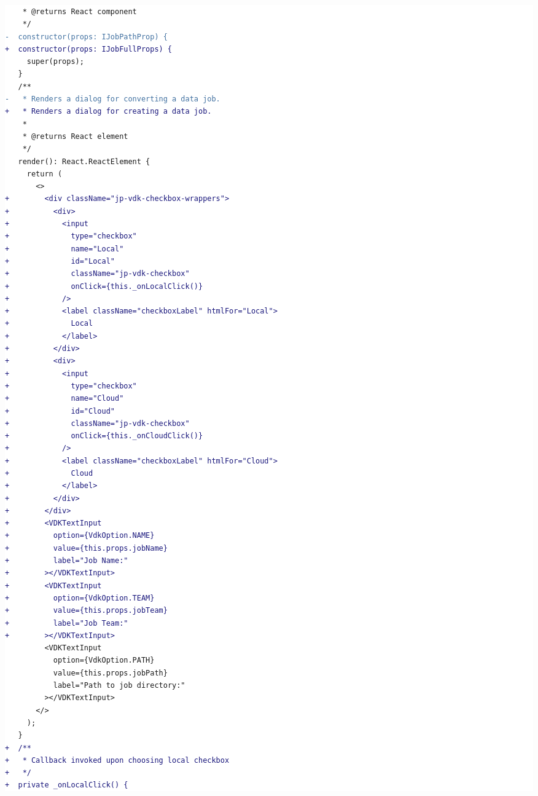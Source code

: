 ```diff
    * @returns React component
    */
-  constructor(props: IJobPathProp) {
+  constructor(props: IJobFullProps) {
     super(props);
   }
   /**
-   * Renders a dialog for converting a data job.
+   * Renders a dialog for creating a data job.
    *
    * @returns React element
    */
   render(): React.ReactElement {
     return (
       <>
+        <div className="jp-vdk-checkbox-wrappers">
+          <div>
+            <input
+              type="checkbox"
+              name="Local"
+              id="Local"
+              className="jp-vdk-checkbox"
+              onClick={this._onLocalClick()}
+            />
+            <label className="checkboxLabel" htmlFor="Local">
+              Local
+            </label>
+          </div>
+          <div>
+            <input
+              type="checkbox"
+              name="Cloud"
+              id="Cloud"
+              className="jp-vdk-checkbox"
+              onClick={this._onCloudClick()}
+            />
+            <label className="checkboxLabel" htmlFor="Cloud">
+              Cloud
+            </label>
+          </div>
+        </div>
+        <VDKTextInput
+          option={VdkOption.NAME}
+          value={this.props.jobName}
+          label="Job Name:"
+        ></VDKTextInput>
+        <VDKTextInput
+          option={VdkOption.TEAM}
+          value={this.props.jobTeam}
+          label="Job Team:"
+        ></VDKTextInput>
         <VDKTextInput
           option={VdkOption.PATH}
           value={this.props.jobPath}
           label="Path to job directory:"
         ></VDKTextInput>
       </>
     );
   }
+  /**
+   * Callback invoked upon choosing local checkbox
+   */
+  private _onLocalClick() {
```